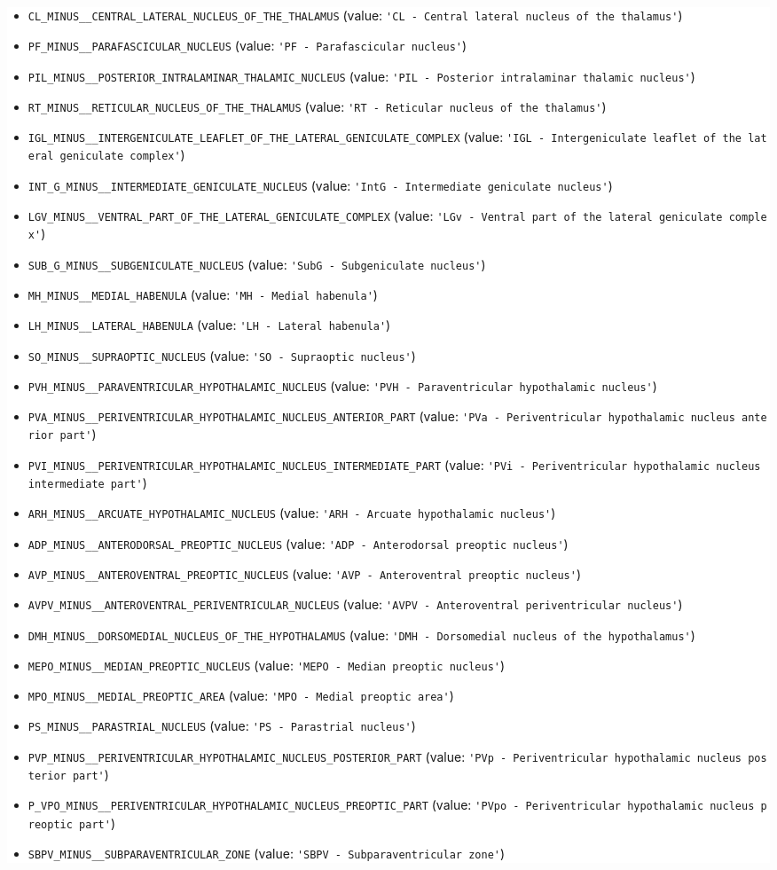 * `CL_MINUS__CENTRAL_LATERAL_NUCLEUS_OF_THE_THALAMUS` (value: `'CL - Central lateral nucleus of the thalamus'`)

* `PF_MINUS__PARAFASCICULAR_NUCLEUS` (value: `'PF - Parafascicular nucleus'`)

* `PIL_MINUS__POSTERIOR_INTRALAMINAR_THALAMIC_NUCLEUS` (value: `'PIL - Posterior intralaminar thalamic nucleus'`)

* `RT_MINUS__RETICULAR_NUCLEUS_OF_THE_THALAMUS` (value: `'RT - Reticular nucleus of the thalamus'`)

* `IGL_MINUS__INTERGENICULATE_LEAFLET_OF_THE_LATERAL_GENICULATE_COMPLEX` (value: `'IGL - Intergeniculate leaflet of the lateral geniculate complex'`)

* `INT_G_MINUS__INTERMEDIATE_GENICULATE_NUCLEUS` (value: `'IntG - Intermediate geniculate nucleus'`)

* `LGV_MINUS__VENTRAL_PART_OF_THE_LATERAL_GENICULATE_COMPLEX` (value: `'LGv - Ventral part of the lateral geniculate complex'`)

* `SUB_G_MINUS__SUBGENICULATE_NUCLEUS` (value: `'SubG - Subgeniculate nucleus'`)

* `MH_MINUS__MEDIAL_HABENULA` (value: `'MH - Medial habenula'`)

* `LH_MINUS__LATERAL_HABENULA` (value: `'LH - Lateral habenula'`)

* `SO_MINUS__SUPRAOPTIC_NUCLEUS` (value: `'SO - Supraoptic nucleus'`)

* `PVH_MINUS__PARAVENTRICULAR_HYPOTHALAMIC_NUCLEUS` (value: `'PVH - Paraventricular hypothalamic nucleus'`)

* `PVA_MINUS__PERIVENTRICULAR_HYPOTHALAMIC_NUCLEUS_ANTERIOR_PART` (value: `'PVa - Periventricular hypothalamic nucleus anterior part'`)

* `PVI_MINUS__PERIVENTRICULAR_HYPOTHALAMIC_NUCLEUS_INTERMEDIATE_PART` (value: `'PVi - Periventricular hypothalamic nucleus intermediate part'`)

* `ARH_MINUS__ARCUATE_HYPOTHALAMIC_NUCLEUS` (value: `'ARH - Arcuate hypothalamic nucleus'`)

* `ADP_MINUS__ANTERODORSAL_PREOPTIC_NUCLEUS` (value: `'ADP - Anterodorsal preoptic nucleus'`)

* `AVP_MINUS__ANTEROVENTRAL_PREOPTIC_NUCLEUS` (value: `'AVP - Anteroventral preoptic nucleus'`)

* `AVPV_MINUS__ANTEROVENTRAL_PERIVENTRICULAR_NUCLEUS` (value: `'AVPV - Anteroventral periventricular nucleus'`)

* `DMH_MINUS__DORSOMEDIAL_NUCLEUS_OF_THE_HYPOTHALAMUS` (value: `'DMH - Dorsomedial nucleus of the hypothalamus'`)

* `MEPO_MINUS__MEDIAN_PREOPTIC_NUCLEUS` (value: `'MEPO - Median preoptic nucleus'`)

* `MPO_MINUS__MEDIAL_PREOPTIC_AREA` (value: `'MPO - Medial preoptic area'`)

* `PS_MINUS__PARASTRIAL_NUCLEUS` (value: `'PS - Parastrial nucleus'`)

* `PVP_MINUS__PERIVENTRICULAR_HYPOTHALAMIC_NUCLEUS_POSTERIOR_PART` (value: `'PVp - Periventricular hypothalamic nucleus posterior part'`)

* `P_VPO_MINUS__PERIVENTRICULAR_HYPOTHALAMIC_NUCLEUS_PREOPTIC_PART` (value: `'PVpo - Periventricular hypothalamic nucleus preoptic part'`)

* `SBPV_MINUS__SUBPARAVENTRICULAR_ZONE` (value: `'SBPV - Subparaventricular zone'`)
